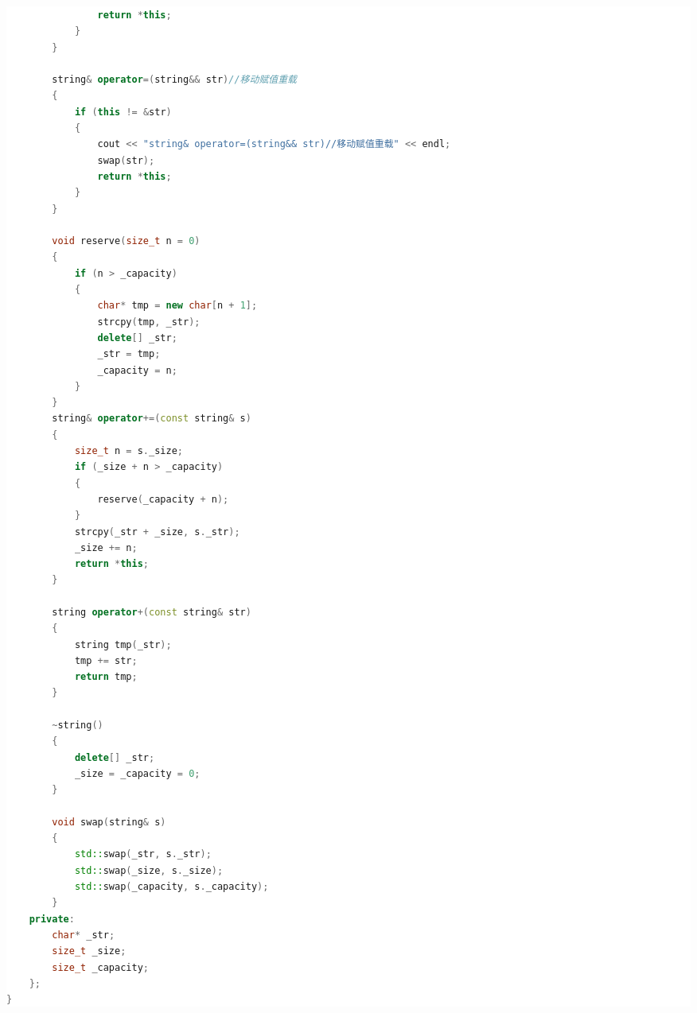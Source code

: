 ```cc
                return *this;
            }
        }
 
        string& operator=(string&& str)//移动赋值重载
        {
            if (this != &str)
            {
                cout << "string& operator=(string&& str)//移动赋值重载" << endl;
                swap(str);
                return *this;
            }
        }
 
        void reserve(size_t n = 0)
        {
            if (n > _capacity)
            {
                char* tmp = new char[n + 1];
                strcpy(tmp, _str);
                delete[] _str;
                _str = tmp;
                _capacity = n;
            }
        }
        string& operator+=(const string& s)
        {
            size_t n = s._size;
            if (_size + n > _capacity)
            {
                reserve(_capacity + n);
            }
            strcpy(_str + _size, s._str);
            _size += n;
            return *this;
        }
 
        string operator+(const string& str)
        {
            string tmp(_str);
            tmp += str;
            return tmp;
        }
 
        ~string()
        {
            delete[] _str;
            _size = _capacity = 0;
        }
 
        void swap(string& s)
        {
            std::swap(_str, s._str);
            std::swap(_size, s._size);
            std::swap(_capacity, s._capacity);
        }
    private:
        char* _str;
        size_t _size;
        size_t _capacity;
    };
}
```